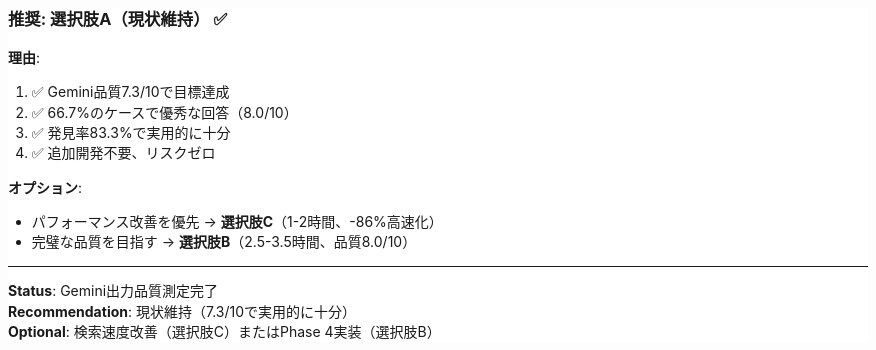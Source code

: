 ### **推奨: 選択肢A（現状維持）** ✅

**理由**:
1. ✅ Gemini品質7.3/10で目標達成
2. ✅ 66.7%のケースで優秀な回答（8.0/10）
3. ✅ 発見率83.3%で実用的に十分
4. ✅ 追加開発不要、リスクゼロ

**オプション**:
- パフォーマンス改善を優先 → **選択肢C**（1-2時間、-86%高速化）
- 完璧な品質を目指す → **選択肢B**（2.5-3.5時間、品質8.0/10）

---

**Status**: Gemini出力品質測定完了  
**Recommendation**: 現状維持（7.3/10で実用的に十分）  
**Optional**: 検索速度改善（選択肢C）またはPhase 4実装（選択肢B）

